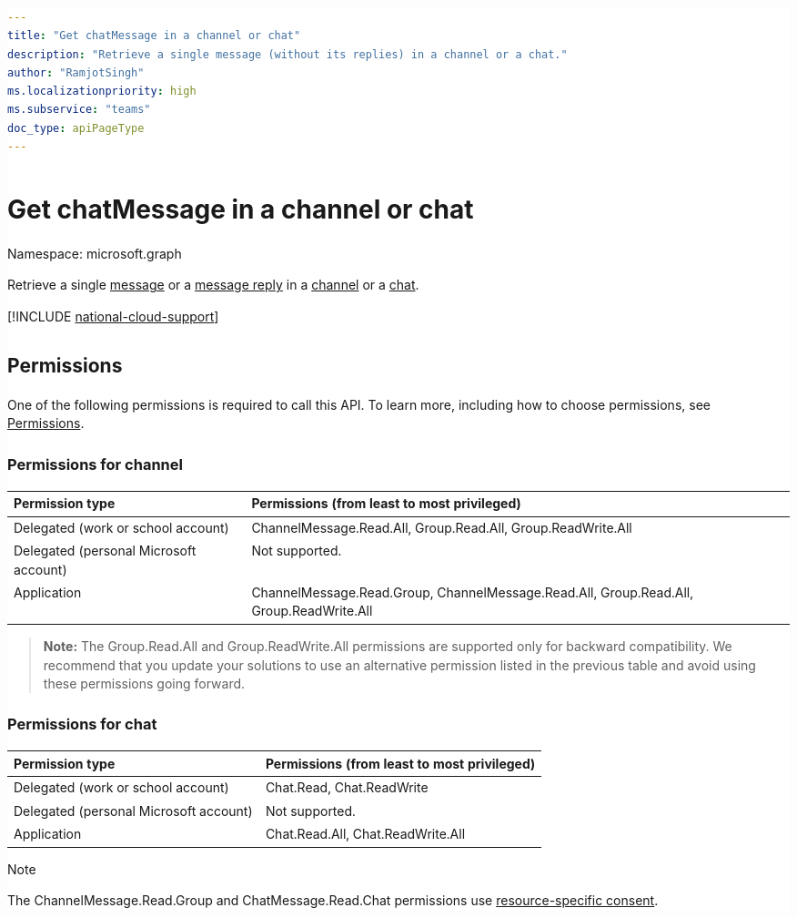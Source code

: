 ```yaml
---
title: "Get chatMessage in a channel or chat"
description: "Retrieve a single message (without its replies) in a channel or a chat."
author: "RamjotSingh"
ms.localizationpriority: high
ms.subservice: "teams"
doc_type: apiPageType
---
```


# Get chatMessage in a channel or chat

Namespace: microsoft.graph

Retrieve a single [message](../resources/chatmessage.md) or a [message reply](../resources/chatmessage.md) in a [channel](../resources/channel.md) or a [chat](../resources/chat.md).

[!INCLUDE [national-cloud-support](../../includes/all-clouds.md)]

## Permissions

One of the following permissions is required to call this API. To learn more, including how to choose permissions, see [Permissions](/graph/permissions-reference).

### Permissions for channel

| Permission type                        | Permissions (from least to most privileged) |
|:---------------------------------------|:--------------------------------------------|
|Delegated (work or school account)| ChannelMessage.Read.All, Group.Read.All, Group.ReadWrite.All |
|Delegated (personal Microsoft account)|Not supported.|
|Application| ChannelMessage.Read.Group, ChannelMessage.Read.All, Group.Read.All, Group.ReadWrite.All |

> **Note:** The Group.Read.All and Group.ReadWrite.All permissions are supported only for backward compatibility. We recommend that you update your solutions to use an alternative permission listed in the previous table and avoid using these permissions going forward.

### Permissions for chat

| Permission type                        | Permissions (from least to most privileged) |
|:---------------------------------------|:--------------------------------------------|
|Delegated (work or school account)| Chat.Read, Chat.ReadWrite|
|Delegated (personal Microsoft account)|Not supported.|
|Application| Chat.Read.All, Chat.ReadWrite.All|

> [!NOTE]
> The ChannelMessage.Read.Group and ChatMessage.Read.Chat permissions use [resource-specific consent]( https://aka.ms/teams-rsc).

